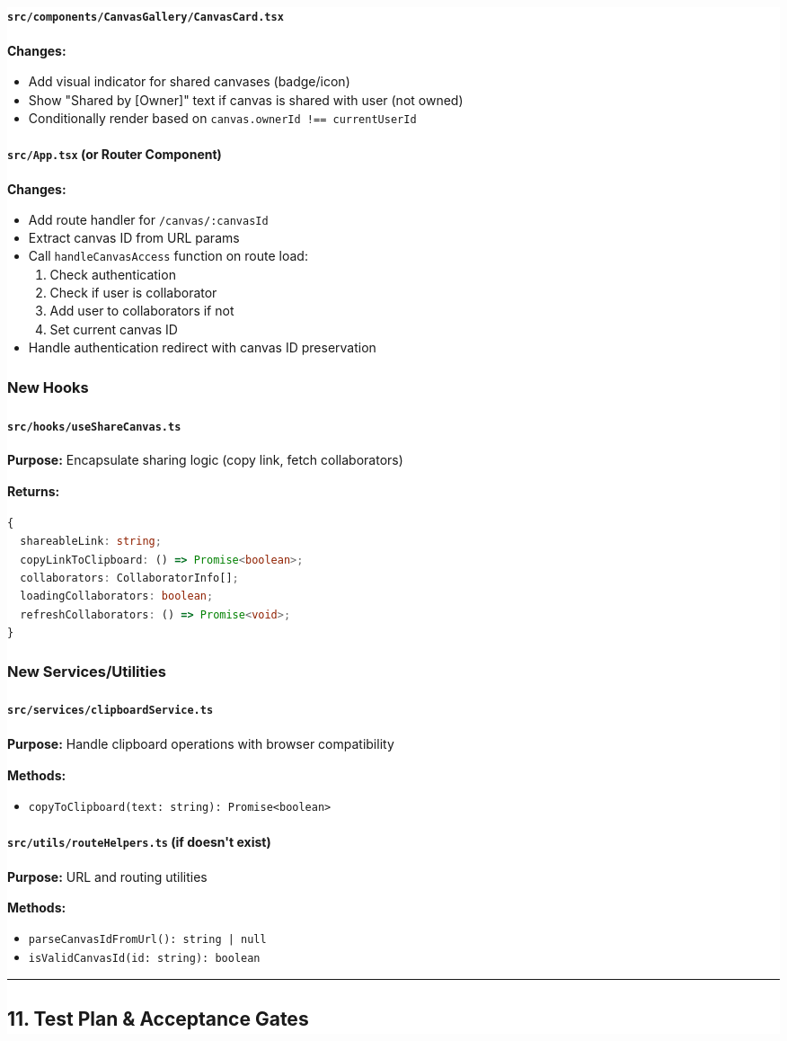 #### `src/components/CanvasGallery/CanvasCard.tsx`
**Changes:**
- Add visual indicator for shared canvases (badge/icon)
- Show "Shared by [Owner]" text if canvas is shared with user (not owned)
- Conditionally render based on `canvas.ownerId !== currentUserId`

#### `src/App.tsx` (or Router Component)
**Changes:**
- Add route handler for `/canvas/:canvasId`
- Extract canvas ID from URL params
- Call `handleCanvasAccess` function on route load:
  1. Check authentication
  2. Check if user is collaborator
  3. Add user to collaborators if not
  4. Set current canvas ID
- Handle authentication redirect with canvas ID preservation

### New Hooks

#### `src/hooks/useShareCanvas.ts`
**Purpose:** Encapsulate sharing logic (copy link, fetch collaborators)

**Returns:**
```typescript
{
  shareableLink: string;
  copyLinkToClipboard: () => Promise<boolean>;
  collaborators: CollaboratorInfo[];
  loadingCollaborators: boolean;
  refreshCollaborators: () => Promise<void>;
}
```

### New Services/Utilities

#### `src/services/clipboardService.ts`
**Purpose:** Handle clipboard operations with browser compatibility

**Methods:**
- `copyToClipboard(text: string): Promise<boolean>`

#### `src/utils/routeHelpers.ts` (if doesn't exist)
**Purpose:** URL and routing utilities

**Methods:**
- `parseCanvasIdFromUrl(): string | null`
- `isValidCanvasId(id: string): boolean`

---

## 11. Test Plan & Acceptance Gates
